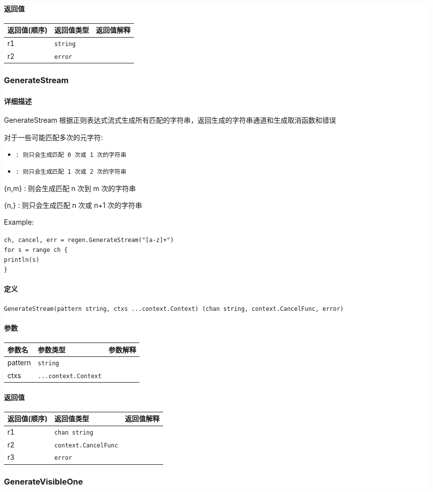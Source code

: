 #### 返回值
|返回值(顺序)|返回值类型|返回值解释|
|:-----------|:---------- |:-----------|
| r1 | `string` |   |
| r2 | `error` |   |


### GenerateStream

#### 详细描述
GenerateStream 根据正则表达式流式生成所有匹配的字符串，返回生成的字符串通道和生成取消函数和错误

对于一些可能匹配多次的元字符:

*     : 则只会生成匹配 0 次或 1 次的字符串

+     : 则只会生成匹配 1 次或 2 次的字符串

{n,m} : 则会生成匹配 n 次到 m 次的字符串

{n,}  : 则只会生成匹配 n 次或 n+1 次的字符串

Example:
```
ch, cancel, err = regen.GenerateStream("[a-z]+")
for s = range ch {
println(s)
}
```


#### 定义

`GenerateStream(pattern string, ctxs ...context.Context) (chan string, context.CancelFunc, error)`

#### 参数
|参数名|参数类型|参数解释|
|:-----------|:---------- |:-----------|
| pattern | `string` |   |
| ctxs | `...context.Context` |   |

#### 返回值
|返回值(顺序)|返回值类型|返回值解释|
|:-----------|:---------- |:-----------|
| r1 | `chan string` |   |
| r2 | `context.CancelFunc` |   |
| r3 | `error` |   |


### GenerateVisibleOne
